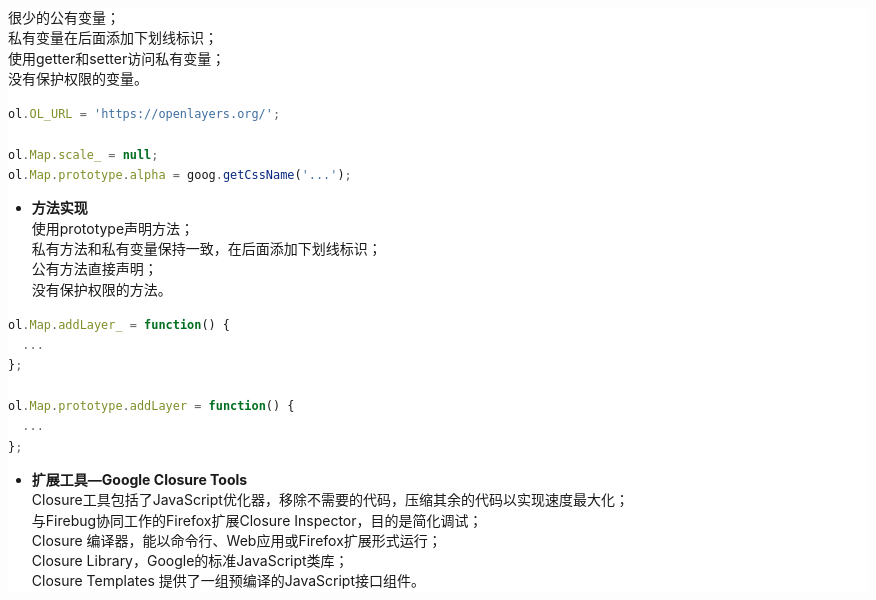 很少的公有变量；  
私有变量在后面添加下划线标识；  
使用getter和setter访问私有变量；  
没有保护权限的变量。  
``` javascript
ol.OL_URL = 'https://openlayers.org/';

ol.Map.scale_ = null;
ol.Map.prototype.alpha = goog.getCssName('...');
```
- **方法实现**  
使用prototype声明方法；  
私有方法和私有变量保持一致，在后面添加下划线标识；  
公有方法直接声明；  
没有保护权限的方法。  
``` javascript
ol.Map.addLayer_ = function() {
  ...
};

ol.Map.prototype.addLayer = function() {
  ...
};
```
- **扩展工具—Google Closure Tools**  
Closure工具包括了JavaScript优化器，移除不需要的代码，压缩其余的代码以实现速度最大化；  
与Firebug协同工作的Firefox扩展Closure Inspector，目的是简化调试；  
Closure 编译器，能以命令行、Web应用或Firefox扩展形式运行；  
Closure Library，Google的标准JavaScript类库；  
Closure Templates 提供了一组预编译的JavaScript接口组件。  
